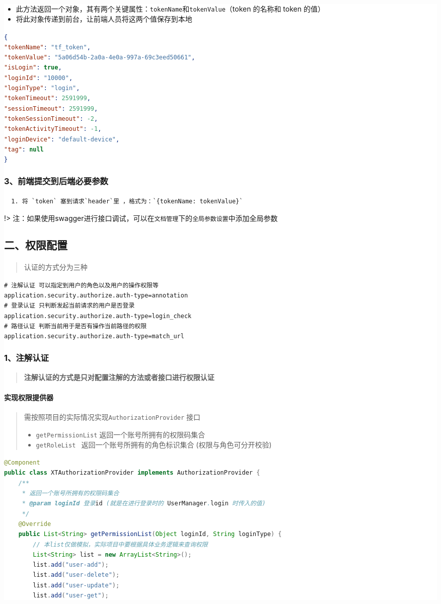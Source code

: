 - 此方法返回一个对象，其有两个关键属性：`tokenName`和`tokenValue`（token 的名称和 token 的值）
- 将此对象传递到前台，让前端人员将这两个值保存到本地

```json
{
"tokenName": "tf_token",
"tokenValue": "5a06d54b-2a0a-4e0a-997a-69c3eed50661",
"isLogin": true,
"loginId": "10000",
"loginType": "login",
"tokenTimeout": 2591999,
"sessionTimeout": 2591999,
"tokenSessionTimeout": -2,
"tokenActivityTimeout": -1,
"loginDevice": "default-device",
"tag": null
}
```

### 3、前端提交到后端必要参数

      1. 将 `token` 塞到请求`header`里 ，格式为：`{tokenName: tokenValue}`

!> 注：如果使用swagger进行接口调试，可以在`文档管理`下的`全局参数设置`中添加全局参数



## 二、权限配置

> 认证的方式分为三种

```properties
# 注解认证 可以指定到用户的角色以及用户的操作权限等
application.security.authorize.auth-type=annotation
# 登录认证 只判断发起当前请求的用户是否登录
application.security.authorize.auth-type=login_check
# 路径认证 判断当前用于是否有操作当前路径的权限
application.security.authorize.auth-type=match_url
```



### 1、注解认证

> **注解认证的方式是只对配置注解的方法或者接口进行权限认证**



#### 实现权限提供器

> 需按照项目的实际情况实现`AuthorizationProvider` 接口
>
> -  `getPermissionList`  返回一个账号所拥有的权限码集合
> -  `getRoleList ` 返回一个账号所拥有的角色标识集合 (权限与角色可分开校验)

```java
@Component
public class XTAuthorizationProvider implements AuthorizationProvider {
    /**
     * 返回一个账号所拥有的权限码集合
     * @param loginId 登录id (就是在进行登录时的 UserManager.login 时传入的值)
     */
    @Override
    public List<String> getPermissionList(Object loginId, String loginType) {
        // 本list仅做模拟，实际项目中要根据具体业务逻辑来查询权限
        List<String> list = new ArrayList<String>();
        list.add("user-add");
        list.add("user-delete");
        list.add("user-update");
        list.add("user-get");
```